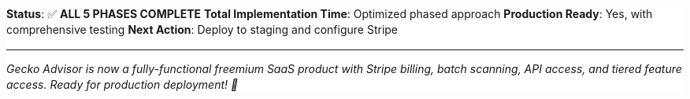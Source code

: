 
**Status**: ✅ **ALL 5 PHASES COMPLETE**
**Total Implementation Time**: Optimized phased approach
**Production Ready**: Yes, with comprehensive testing
**Next Action**: Deploy to staging and configure Stripe

---

*Gecko Advisor is now a fully-functional freemium SaaS product with Stripe billing, batch scanning, API access, and tiered feature access. Ready for production deployment! 🚀*
